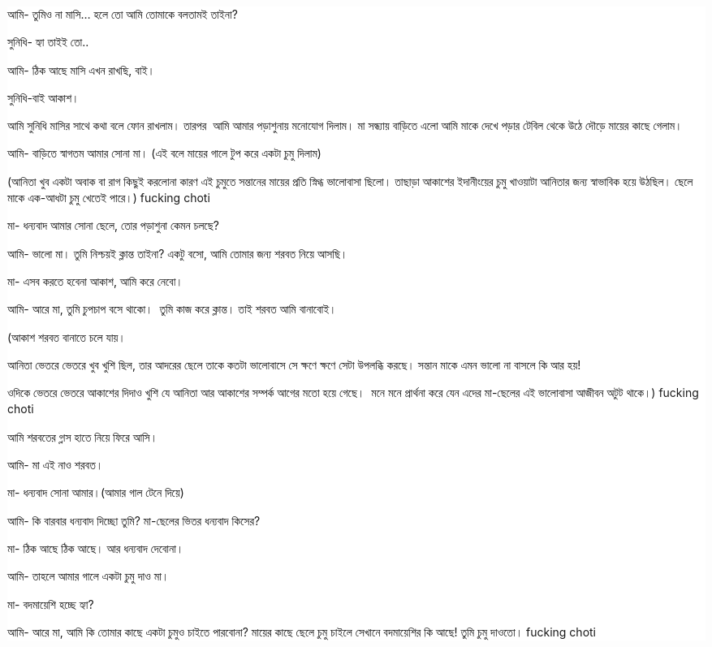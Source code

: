 
আমি- তুমিও না মাসি… হলে তো আমি তোমাকে বলতামই তাইনা?

সুনিধি- হ্যা তাইই তো..

আমি- ঠিক আছে মাসি এখন রাখছি, বাই।

সুনিধি-বাই আকাশ।












আমি সুনিধি মাসির সাথে কথা বলে ফোন রাখলাম। তারপর  আমি আমার পড়াশুনায় মনোযোগ দিলাম। মা সন্ধ্যায় বাড়িতে এলো আমি মাকে দেখে পড়ার টেবিল থেকে উঠে দৌড়ে মায়ের কাছে গেলাম।


আমি- বাড়িতে স্বাগতম আমার সোনা মা। (এই বলে মায়ের গালে টুপ করে একটা চুমু দিলাম)


(আনিতা খুব একটা অবাক বা রাগ কিছুই করলোনা কারণ এই চুমুতে সন্তানের মায়ের প্রতি স্নিগ্ধ ভালোবাসা ছিলো। তাছাড়া আকাশের ইদানীংয়ের চুমু খাওয়াটা আনিতার জন্য স্বাভাবিক হয়ে উঠছিল। ছেলে মাকে এক-আধটা চুমু খেতেই পারে।) fucking choti


মা- ধন্যবাদ আমার সোনা ছেলে, তোর পড়াশুনা কেমন চলছে?

আমি- ভালো মা। তুমি নিশ্চয়ই ক্লান্ত তাইনা? একটু বসো, আমি তোমার জন্য শরবত নিয়ে আসছি।

মা- এসব করতে হবেনা আকাশ, আমি করে নেবো।

আমি- আরে মা, তুমি চুপচাপ বসে থাকো।  তুমি কাজ করে ক্লান্ত। তাই শরবত আমি বানাবোই।


(আকাশ শরবত বানাতে চলে যায়।

আনিতা ভেতরে ভেতরে খুব খুশি ছিল, তার আদরের ছেলে তাকে কতটা ভালোবাসে সে ক্ষণে ক্ষণে সেটা উপলব্ধি করছে। সন্তান মাকে এমন ভালো না বাসলে কি আর হয়!

ওদিকে ভেতরে ভেতরে আকাশের দিদাও খুশি যে আনিতা আর আকাশের সম্পর্ক আগের মতো হয়ে গেছে।  মনে মনে প্রার্থনা করে যেন এদের মা-ছেলের এই ভালোবাসা আজীবন অটুট থাকে।) fucking choti


আমি শরবতের গ্লাস হাতে নিয়ে ফিরে আসি।


আমি- মা এই নাও শরবত।

মা- ধন্যবাদ সোনা আমার।(আমার গাল টেনে দিয়ে)

আমি- কি বারবার ধন্যবাদ দিচ্ছো তুমি? মা-ছেলের ভিতর ধন্যবাদ কিসের?

মা- ঠিক আছে ঠিক আছে। আর ধন্যবাদ দেবোনা।


আমি- তাহলে আমার গালে একটা চুমু দাও মা।

মা- বদমায়েশি হচ্ছে হ্যা?

আমি- আরে মা, আমি কি তোমার কাছে একটা চুমুও চাইতে পারবোনা? মায়ের কাছে ছেলে চুমু চাইলে সেখানে বদমায়েশির কি আছে! তুমি চুমু দাওতো। fucking choti

